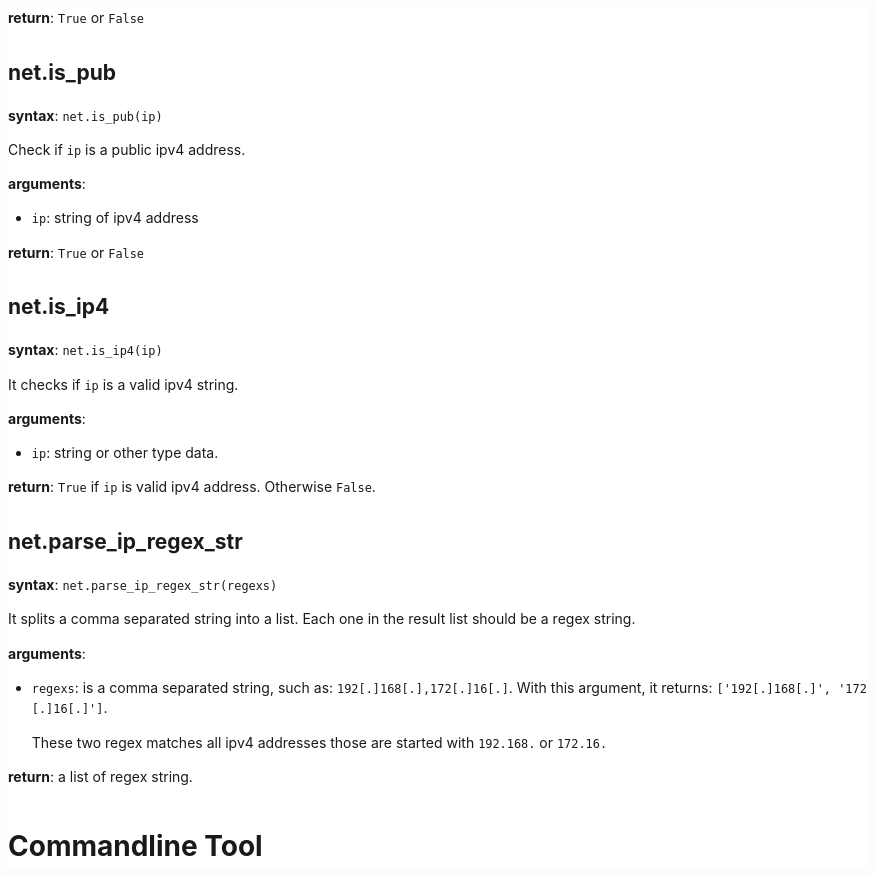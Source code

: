 **return**:
`True` or `False`


##  net.is_pub

**syntax**:
`net.is_pub(ip)`

Check if `ip` is a public ipv4 address.

**arguments**:
-   `ip`:
    string of ipv4 address

**return**:
`True` or `False`


##  net.is_ip4

**syntax**:
`net.is_ip4(ip)`

It checks if `ip` is a valid ipv4 string.

**arguments**:
-   `ip`:
    string or other type data.

**return**:
`True` if `ip` is valid ipv4 address. Otherwise `False`.


##  net.parse_ip_regex_str

**syntax**:
`net.parse_ip_regex_str(regexs)`

It splits a comma separated string into a list.
Each one in the result list should be a regex string.

**arguments**:
-   `regexs`:
    is a comma separated string, such as: `192[.]168[.],172[.]16[.]`.
    With this argument, it returns: `['192[.]168[.]', '172[.]16[.]']`.

    These two regex matches all ipv4 addresses those are started
    with `192.168.` or `172.16.`

**return**:
a list of regex string.


#   Commandline Tool
